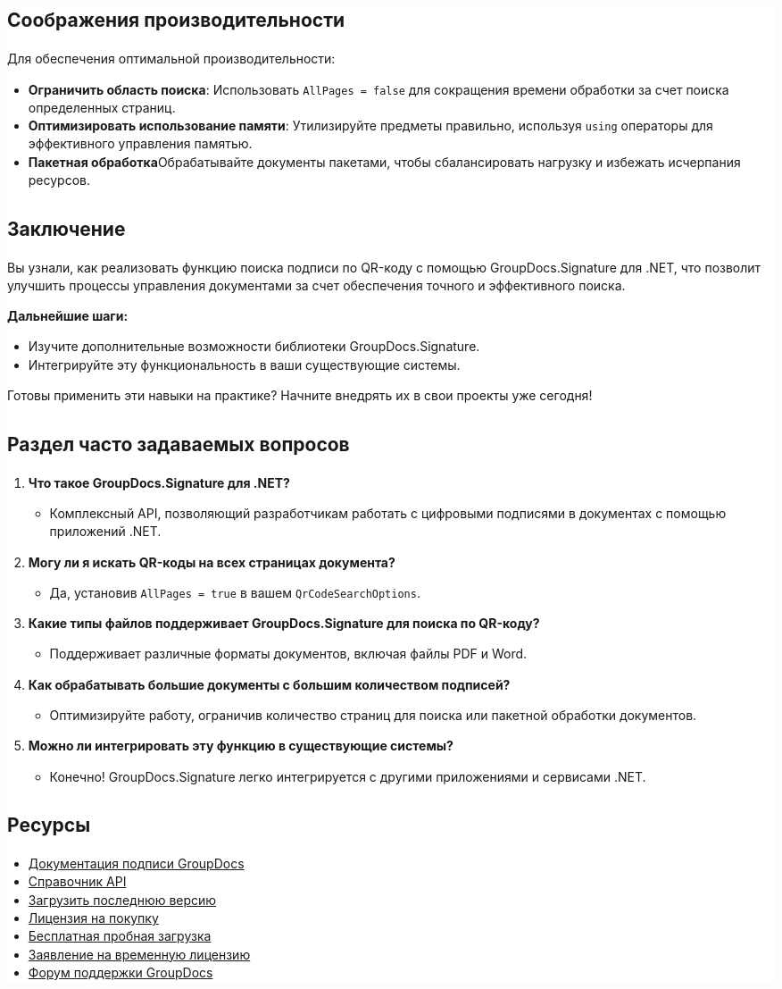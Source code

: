 ## Соображения производительности

Для обеспечения оптимальной производительности:
- **Ограничить область поиска**: Использовать `AllPages = false` для сокращения времени обработки за счет поиска определенных страниц.
- **Оптимизировать использование памяти**: Утилизируйте предметы правильно, используя `using` операторы для эффективного управления памятью.
- **Пакетная обработка**Обрабатывайте документы пакетами, чтобы сбалансировать нагрузку и избежать исчерпания ресурсов.

## Заключение

Вы узнали, как реализовать функцию поиска подписи по QR-коду с помощью GroupDocs.Signature для .NET, что позволит улучшить процессы управления документами за счет обеспечения точного и эффективного поиска. 

**Дальнейшие шаги:**
- Изучите дополнительные возможности библиотеки GroupDocs.Signature.
- Интегрируйте эту функциональность в ваши существующие системы.

Готовы применить эти навыки на практике? Начните внедрять их в свои проекты уже сегодня!

## Раздел часто задаваемых вопросов

1. **Что такое GroupDocs.Signature для .NET?**
   - Комплексный API, позволяющий разработчикам работать с цифровыми подписями в документах с помощью приложений .NET.

2. **Могу ли я искать QR-коды на всех страницах документа?**
   - Да, установив `AllPages = true` в вашем `QrCodeSearchOptions`.

3. **Какие типы файлов поддерживает GroupDocs.Signature для поиска по QR-коду?**
   - Поддерживает различные форматы документов, включая файлы PDF и Word.

4. **Как обрабатывать большие документы с большим количеством подписей?**
   - Оптимизируйте работу, ограничив количество страниц для поиска или пакетной обработки документов.

5. **Можно ли интегрировать эту функцию в существующие системы?**
   - Конечно! GroupDocs.Signature легко интегрируется с другими приложениями и сервисами .NET.

## Ресурсы
- [Документация подписи GroupDocs](https://docs.groupdocs.com/signature/net/)
- [Справочник API](https://reference.groupdocs.com/signature/net/)
- [Загрузить последнюю версию](https://releases.groupdocs.com/signature/net/)
- [Лицензия на покупку](https://purchase.groupdocs.com/buy)
- [Бесплатная пробная загрузка](https://releases.groupdocs.com/signature/net/)
- [Заявление на временную лицензию](https://purchase.groupdocs.com/temporary-license/)
- [Форум поддержки GroupDocs](https://forum.groupdocs.com/c/signature/)